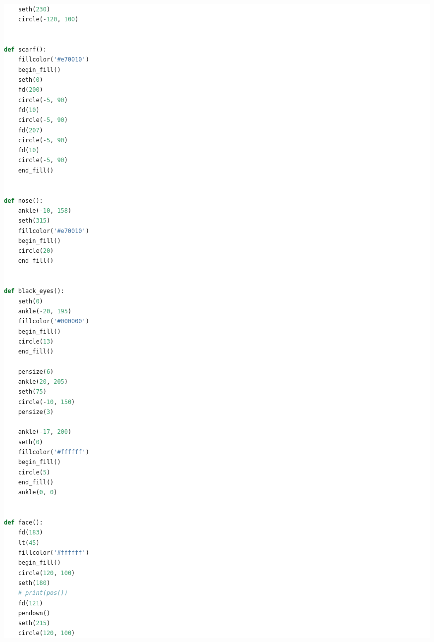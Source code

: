 ```python
    seth(230)
    circle(-120, 100)


def scarf():
    fillcolor('#e70010')
    begin_fill()
    seth(0)
    fd(200)
    circle(-5, 90)
    fd(10)
    circle(-5, 90)
    fd(207)
    circle(-5, 90)
    fd(10)
    circle(-5, 90)
    end_fill()


def nose():
    ankle(-10, 158)
    seth(315)
    fillcolor('#e70010')
    begin_fill()
    circle(20)
    end_fill()


def black_eyes():
    seth(0)
    ankle(-20, 195)
    fillcolor('#000000')
    begin_fill()
    circle(13)
    end_fill()

    pensize(6)
    ankle(20, 205)
    seth(75)
    circle(-10, 150)
    pensize(3)

    ankle(-17, 200)
    seth(0)
    fillcolor('#ffffff')
    begin_fill()
    circle(5)
    end_fill()
    ankle(0, 0)


def face():
    fd(183)
    lt(45)
    fillcolor('#ffffff')
    begin_fill()
    circle(120, 100)
    seth(180)
    # print(pos())
    fd(121)
    pendown()
    seth(215)
    circle(120, 100)
```
